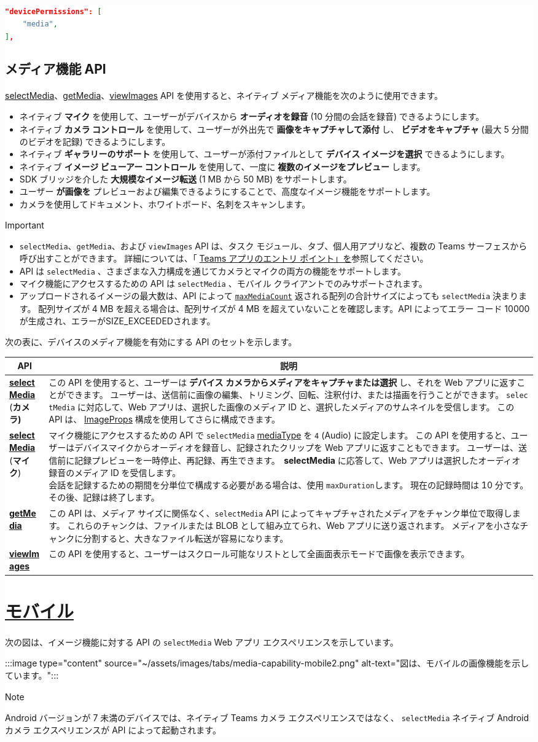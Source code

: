 ``` json
"devicePermissions": [
    "media",
],
```

## <a name="media-capability-apis"></a>メディア機能 API

[selectMedia](/javascript/api/@microsoft/teams-js/media#@microsoft-teams-js-media-selectmedia)、[getMedia](/javascript/api/@microsoft/teams-js/media.media#@microsoft-teams-js-media-media-getmedia)、[viewImages](/javascript/api/@microsoft/teams-js/media#@microsoft-teams-js-media-viewimages) API を使用すると、ネイティブ メディア機能を次のように使用できます。

* ネイティブ **マイク** を使用して、ユーザーがデバイスから **オーディオを録音** (10 分間の会話を録音) できるようにします。
* ネイティブ **カメラ コントロール** を使用して、ユーザーが外出先で **画像をキャプチャして添付** し、 **ビデオをキャプチャ** (最大 5 分間のビデオを記録) できるようにします。
* ネイティブ **ギャラリーのサポート** を使用して、ユーザーが添付ファイルとして **デバイス イメージを選択** できるようにします。
* ネイティブ **イメージ ビューアー コントロール** を使用して、一度に **複数のイメージをプレビュー** します。
* SDK ブリッジを介した **大規模なイメージ転送** (1 MB から 50 MB) をサポートします。
* ユーザー **が画像を** プレビューおよび編集できるようにすることで、高度なイメージ機能をサポートします。
* カメラを使用してドキュメント、ホワイトボード、名刺をスキャンします。
  
> [!IMPORTANT]
>
> * `selectMedia`、`getMedia`、および `viewImages` API は、タスク モジュール、タブ、個人用アプリなど、複数の Teams サーフェスから呼び出すことができます。 詳細については、「 [Teams アプリのエントリ ポイント」を](../extensibility-points.md)参照してください。</br>
> * API は `selectMedia` 、さまざまな入力構成を通じてカメラとマイクの両方の機能をサポートします。
> * マイク機能にアクセスするための API は `selectMedia` 、モバイル クライアントでのみサポートされます。
> * アップロードされるイメージの最大数は、API によって [`maxMediaCount`](/javascript/api/@microsoft/teams-js/media.mediainputs#@microsoft-teams-js-media-mediainputs-maxmediacount) 返される配列の合計サイズによっても `selectMedia` 決まります。 配列サイズが 4 MB を超える場合は、配列サイズが 4 MB を超えていないことを確認します。API によってエラー コード 10000 が生成され、エラーがSIZE_EXCEEDEDされます。

次の表に、デバイスのメディア機能を有効にする API のセットを示します。

| API      | 説明   |
| --- | --- |
| [**selectMedia**](/javascript/api/@microsoft/teams-js/media#@microsoft-teams-js-media-selectmedia) (**カメラ)**| この API を使用すると、ユーザーは **デバイス カメラからメディアをキャプチャまたは選択** し、それを Web アプリに返すことができます。 ユーザーは、送信前に画像の編集、トリミング、回転、注釈付け、または描画を行うことができます。 `selectMedia` に対応して、Web アプリは、選択した画像のメディア ID と、選択したメディアのサムネイルを受信します。 この API は、 [ImageProps](/javascript/api/@microsoft/teams-js/media.imageprops) 構成を使用してさらに構成できます。 |
| [**selectMedia**](/javascript/api/@microsoft/teams-js/media#@microsoft-teams-js-media-selectmedia) (**マイク**)| マイク機能にアクセスするための API で `selectMedia` [mediaType](/javascript/api/@microsoft/teams-js/media.mediatype) を `4` (Audio) に設定します。 この API を使用すると、ユーザーはデバイスマイクからオーディオを録音し、記録されたクリップを Web アプリに返すこともできます。 ユーザーは、送信前に記録プレビューを一時停止、再記録、再生できます。  **selectMedia** に応答して、Web アプリは選択したオーディオ録音のメディア ID を受信します。 <br/> 会話を記録するための期間を分単位で構成する必要がある場合は、使用 `maxDuration`します。 現在の記録時間は 10 分です。その後、記録は終了します。  |
| [**getMedia**](/javascript/api/@microsoft/teams-js/media.media#@microsoft-teams-js-media-media-getmedia)| この API は、メディア サイズに関係なく、`selectMedia` API によってキャプチャされたメディアをチャンク単位で取得します。 これらのチャンクは、ファイルまたは BLOB として組み立てられ、Web アプリに送り返されます。 メディアを小さなチャンクに分割すると、大きなファイル転送が容易になります。 |
| [**viewImages**](/javascript/api/@microsoft/teams-js/media#@microsoft-teams-js-media-viewimages)| この API を使用すると、ユーザーはスクロール可能なリストとして全画面表示モードで画像を表示できます。|

# <a name="mobile"></a>[モバイル](#tab/mobile)

次の図は、イメージ機能に対する API の `selectMedia` Web アプリ エクスペリエンスを示しています。

:::image type="content" source="~/assets/images/tabs/media-capability-mobile2.png" alt-text="図は、モバイルの画像機能を示しています。":::

> [!NOTE]
> Android バージョンが 7 未満のデバイスでは、ネイティブ Teams カメラ エクスペリエンスではなく、 `selectMedia` ネイティブ Android カメラ エクスペリエンスが API によって起動されます。
